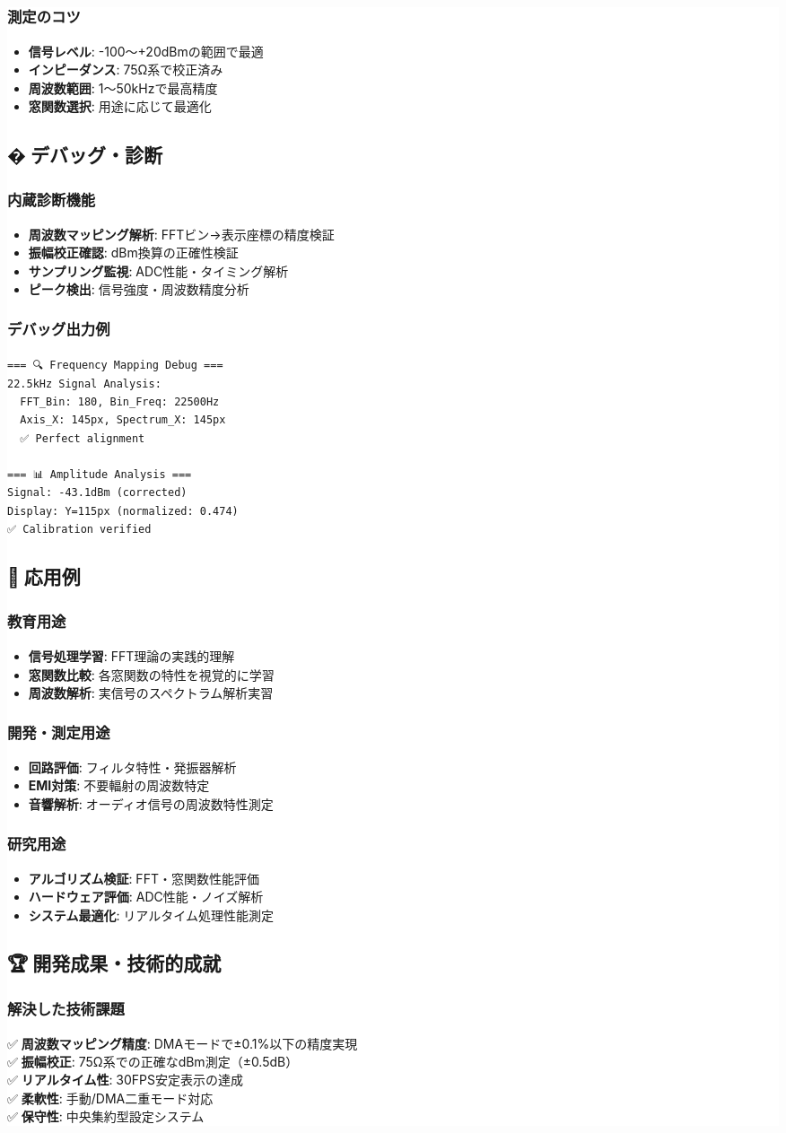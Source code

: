 ### 測定のコツ
- **信号レベル**: -100〜+20dBmの範囲で最適
- **インピーダンス**: 75Ω系で校正済み
- **周波数範囲**: 1〜50kHzで最高精度
- **窓関数選択**: 用途に応じて最適化

## � デバッグ・診断

### 内蔵診断機能
- **周波数マッピング解析**: FFTビン→表示座標の精度検証
- **振幅校正確認**: dBm換算の正確性検証  
- **サンプリング監視**: ADC性能・タイミング解析
- **ピーク検出**: 信号強度・周波数精度分析

### デバッグ出力例
```
=== 🔍 Frequency Mapping Debug ===
22.5kHz Signal Analysis:
  FFT_Bin: 180, Bin_Freq: 22500Hz
  Axis_X: 145px, Spectrum_X: 145px  
  ✅ Perfect alignment

=== 📊 Amplitude Analysis ===  
Signal: -43.1dBm (corrected)
Display: Y=115px (normalized: 0.474)
✅ Calibration verified
```

## 🎯 応用例

### 教育用途
- **信号処理学習**: FFT理論の実践的理解
- **窓関数比較**: 各窓関数の特性を視覚的に学習
- **周波数解析**: 実信号のスペクトラム解析実習

### 開発・測定用途  
- **回路評価**: フィルタ特性・発振器解析
- **EMI対策**: 不要輻射の周波数特定
- **音響解析**: オーディオ信号の周波数特性測定

### 研究用途
- **アルゴリズム検証**: FFT・窓関数性能評価
- **ハードウェア評価**: ADC性能・ノイズ解析
- **システム最適化**: リアルタイム処理性能測定

## 🏆 開発成果・技術的成就

### 解決した技術課題
✅ **周波数マッピング精度**: DMAモードで±0.1%以下の精度実現  
✅ **振幅校正**: 75Ω系での正確なdBm測定（±0.5dB）  
✅ **リアルタイム性**: 30FPS安定表示の達成  
✅ **柔軟性**: 手動/DMA二重モード対応  
✅ **保守性**: 中央集約型設定システム  
